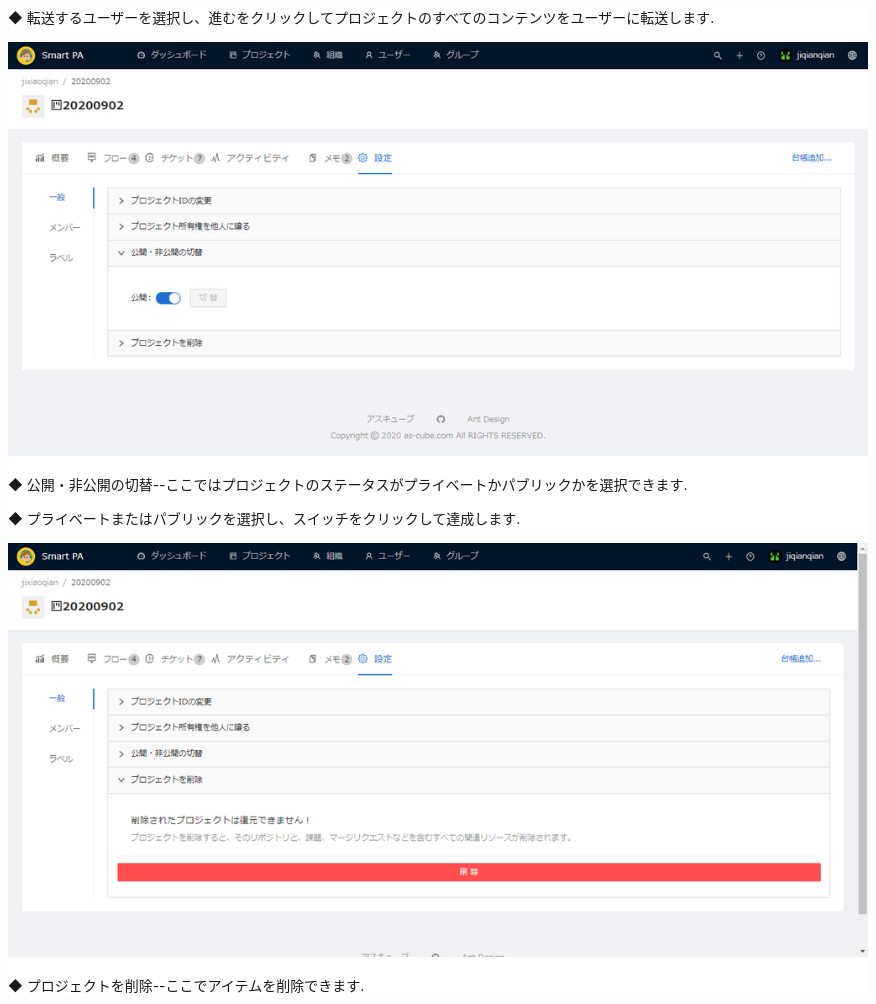 ◆ 転送するユーザーを選択し、進むをクリックしてプロジェクトのすべてのコンテンツをユーザーに転送します.

![3-3.1.2.6（4）](./images2.0/3-3.1.2.6（4）.png)

◆ 公開・非公開の切替--ここではプロジェクトのステータスがプライベートかパブリックかを選択できます.

◆ プライベートまたはパブリックを選択し、スイッチをクリックして達成します.

![3-3.1.2.6（5）](./images2.0/3-3.1.2.6（5）.png)

◆ プロジェクトを削除--ここでアイテムを削除できます.
